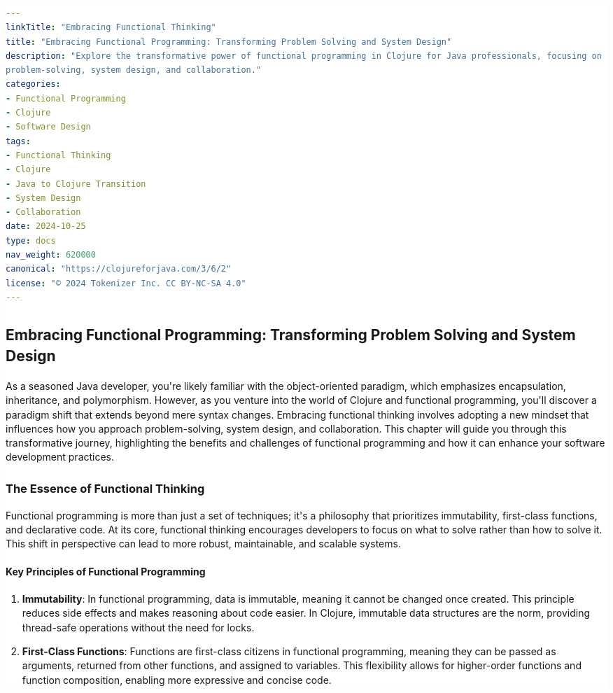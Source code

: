 ```yaml
---
linkTitle: "Embracing Functional Thinking"
title: "Embracing Functional Programming: Transforming Problem Solving and System Design"
description: "Explore the transformative power of functional programming in Clojure for Java professionals, focusing on problem-solving, system design, and collaboration."
categories:
- Functional Programming
- Clojure
- Software Design
tags:
- Functional Thinking
- Clojure
- Java to Clojure Transition
- System Design
- Collaboration
date: 2024-10-25
type: docs
nav_weight: 620000
canonical: "https://clojureforjava.com/3/6/2"
license: "© 2024 Tokenizer Inc. CC BY-NC-SA 4.0"
---
```


## Embracing Functional Programming: Transforming Problem Solving and System Design

As a seasoned Java developer, you're likely familiar with the object-oriented paradigm, which emphasizes encapsulation, inheritance, and polymorphism. However, as you venture into the world of Clojure and functional programming, you'll discover a paradigm shift that extends beyond mere syntax changes. Embracing functional thinking involves adopting a new mindset that influences how you approach problem-solving, system design, and collaboration. This chapter will guide you through this transformative journey, highlighting the benefits and challenges of functional programming and how it can enhance your software development practices.

### The Essence of Functional Thinking

Functional programming is more than just a set of techniques; it's a philosophy that prioritizes immutability, first-class functions, and declarative code. At its core, functional thinking encourages developers to focus on what to solve rather than how to solve it. This shift in perspective can lead to more robust, maintainable, and scalable systems.

#### Key Principles of Functional Programming

1. **Immutability**: In functional programming, data is immutable, meaning it cannot be changed once created. This principle reduces side effects and makes reasoning about code easier. In Clojure, immutable data structures are the norm, providing thread-safe operations without the need for locks.

2. **First-Class Functions**: Functions are first-class citizens in functional programming, meaning they can be passed as arguments, returned from other functions, and assigned to variables. This flexibility allows for higher-order functions and function composition, enabling more expressive and concise code.
